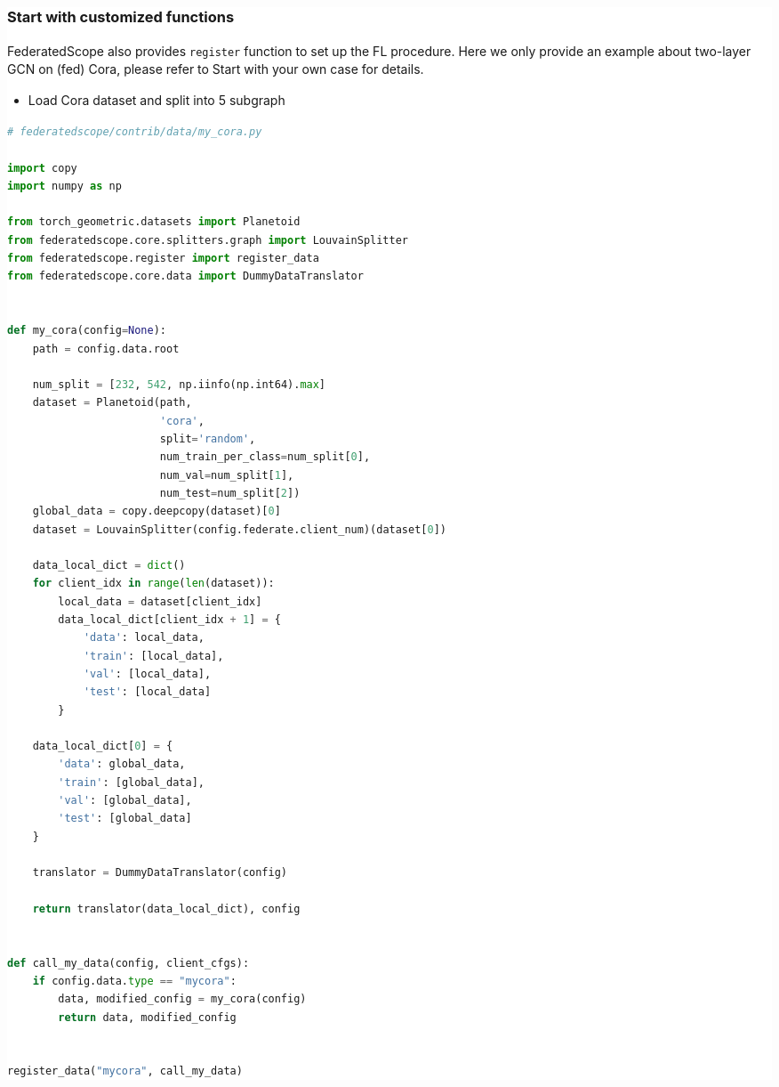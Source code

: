 ### Start with customized functions

FederatedScope also provides `register` function to set up the FL procedure. Here we only provide an example about two-layer GCN on (fed) Cora, please refer to Start with your own case for details.

-  Load Cora dataset and split into 5 subgraph 

```python
# federatedscope/contrib/data/my_cora.py

import copy
import numpy as np

from torch_geometric.datasets import Planetoid
from federatedscope.core.splitters.graph import LouvainSplitter
from federatedscope.register import register_data
from federatedscope.core.data import DummyDataTranslator


def my_cora(config=None):
    path = config.data.root

    num_split = [232, 542, np.iinfo(np.int64).max]
    dataset = Planetoid(path,
                        'cora',
                        split='random',
                        num_train_per_class=num_split[0],
                        num_val=num_split[1],
                        num_test=num_split[2])
    global_data = copy.deepcopy(dataset)[0]
    dataset = LouvainSplitter(config.federate.client_num)(dataset[0])

    data_local_dict = dict()
    for client_idx in range(len(dataset)):
        local_data = dataset[client_idx]
        data_local_dict[client_idx + 1] = {
            'data': local_data,
            'train': [local_data],
            'val': [local_data],
            'test': [local_data]
        }

    data_local_dict[0] = {
        'data': global_data,
        'train': [global_data],
        'val': [global_data],
        'test': [global_data]
    }

    translator = DummyDataTranslator(config)

    return translator(data_local_dict), config


def call_my_data(config, client_cfgs):
    if config.data.type == "mycora":
        data, modified_config = my_cora(config)
        return data, modified_config


register_data("mycora", call_my_data)
```

